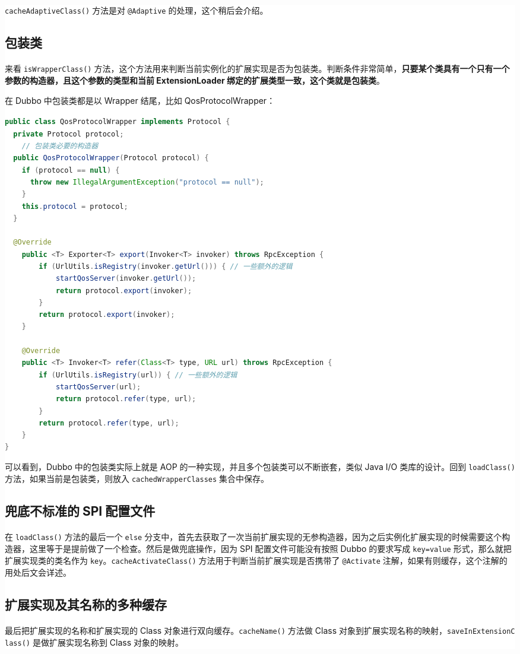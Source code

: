 `cacheAdaptiveClass()` 方法是对 `@Adaptive` 的处理，这个稍后会介绍。

## 包装类

来看 `isWrapperClass()` 方法，这个方法用来判断当前实例化的扩展实现是否为包装类。判断条件非常简单，**只要某个类具有一个只有一个参数的构造器，且这个参数的类型和当前 ExtensionLoader 绑定的扩展类型一致，这个类就是包装类**。

在 Dubbo 中包装类都是以 Wrapper 结尾，比如 QosProtocolWrapper：

```java
public class QosProtocolWrapper implements Protocol {
  private Protocol protocol;
	// 包装类必要的构造器
  public QosProtocolWrapper(Protocol protocol) {
    if (protocol == null) {
      throw new IllegalArgumentException("protocol == null");
    }
    this.protocol = protocol;
  }
  
  @Override
    public <T> Exporter<T> export(Invoker<T> invoker) throws RpcException {
        if (UrlUtils.isRegistry(invoker.getUrl())) { // 一些额外的逻辑
            startQosServer(invoker.getUrl());
            return protocol.export(invoker);
        }
        return protocol.export(invoker);
    }

    @Override
    public <T> Invoker<T> refer(Class<T> type, URL url) throws RpcException {
        if (UrlUtils.isRegistry(url)) { // 一些额外的逻辑
            startQosServer(url);
            return protocol.refer(type, url);
        }
        return protocol.refer(type, url);
    }
}
```

可以看到，Dubbo 中的包装类实际上就是 AOP 的一种实现，并且多个包装类可以不断嵌套，类似 Java I/O 类库的设计。回到 `loadClass()` 方法，如果当前是包装类，则放入 `cachedWrapperClasses` 集合中保存。

## 兜底不标准的 SPI 配置文件

在 `loadClass()` 方法的最后一个 `else` 分支中，首先去获取了一次当前扩展实现的无参构造器，因为之后实例化扩展实现的时候需要这个构造器，这里等于是提前做了一个检查。然后是做兜底操作，因为 SPI 配置文件可能没有按照 Dubbo 的要求写成 `key=value` 形式，那么就把扩展实现类的类名作为 `key`。`cacheActivateClass()`  方法用于判断当前扩展实现是否携带了 `@Activate` 注解，如果有则缓存，这个注解的用处后文会详述。

## 扩展实现及其名称的多种缓存

最后把扩展实现的名称和扩展实现的 Class 对象进行双向缓存。`cacheName()` 方法做 Class 对象到扩展实现名称的映射，`saveInExtensionClass()` 是做扩展实现名称到 Class 对象的映射。
